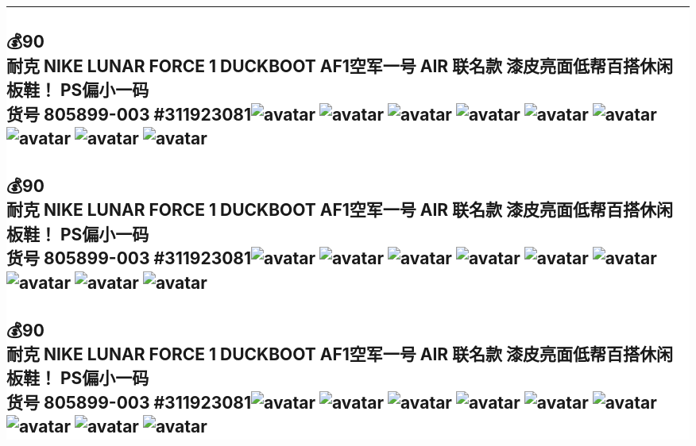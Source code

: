 
---
💰90    
耐克 NIKE LUNAR FORCE 1 DUCKBOOT  AF1空军一号 AIR 联名款 漆皮亮面低帮百搭休闲板鞋！ 
PS偏小一码  
货号 805899-003   #311923081![avatar](https://xcimg.szwego.com/o_1dlej3fnsu8q124rvni1noqm396k.jpg?imageView2/2/format/jpg/q/100)
![avatar](https://xcimg.szwego.com/o_1dlej3fnsiob1h2c1b410un162k6l.jpg?imageView2/2/format/jpg/q/100)
![avatar](https://xcimg.szwego.com/o_1dlej3fns1mhaq9m8kalh21ee26m.jpg?imageView2/2/format/jpg/q/100)
![avatar](https://xcimg.szwego.com/o_1dlej3fns1e3511iial91ola5fh6n.jpg?imageView2/2/format/jpg/q/100)
![avatar](https://xcimg.szwego.com/o_1dlej3fns7ie1sq8ef5rucjul6o.jpg?imageView2/2/format/jpg/q/100)
![avatar](https://xcimg.szwego.com/o_1dlej3fnsh2f18pn780vih1kvv6p.jpg?imageView2/2/format/jpg/q/100)
![avatar](https://xcimg.szwego.com/o_1dlej3fnsola8ieo5q13911cbm6q.jpg?imageView2/2/format/jpg/q/100)
![avatar](https://xcimg.szwego.com/o_1dlej3fns1ub1pj71rf23hr1f8j6r.jpg?imageView2/2/format/jpg/q/100)
![avatar](https://xcimg.szwego.com/o_1dlej3fnslhn11rmvdf1itb1qgp6s.jpg?imageView2/2/format/jpg/q/100)
---
💰90    
耐克 NIKE LUNAR FORCE 1 DUCKBOOT  AF1空军一号 AIR 联名款 漆皮亮面低帮百搭休闲板鞋！ 
PS偏小一码  
货号 805899-003   #311923081![avatar](https://xcimg.szwego.com/o_1dlej2m5c8oq1hmcc4615l116jv3m.jpg?imageView2/2/format/jpg/q/100)
![avatar](https://xcimg.szwego.com/o_1dlej2m5d1vlc1cm49e1ot01qv03n.jpg?imageView2/2/format/jpg/q/100)
![avatar](https://xcimg.szwego.com/o_1dlej2m5d4i714o31vjr1t9f1cri3o.jpg?imageView2/2/format/jpg/q/100)
![avatar](https://xcimg.szwego.com/o_1dlej2m5d19hv12lhuu0129m1p663p.jpg?imageView2/2/format/jpg/q/100)
![avatar](https://xcimg.szwego.com/o_1dlej2m5dp59164dc341tig124g3q.jpg?imageView2/2/format/jpg/q/100)
![avatar](https://xcimg.szwego.com/o_1dlej2m5d11qv1peud96q6hdr33r.jpg?imageView2/2/format/jpg/q/100)
![avatar](https://xcimg.szwego.com/o_1dlej2m5d1k3jj2319t41ron1j0p3s.jpg?imageView2/2/format/jpg/q/100)
![avatar](https://xcimg.szwego.com/o_1dlej2m5dtmpemd1tej16ocip3t.jpg?imageView2/2/format/jpg/q/100)
![avatar](https://xcimg.szwego.com/o_1dlej2m5d1e1kug315cm1n4p1lbs3u.jpg?imageView2/2/format/jpg/q/100)
---
💰90    
耐克 NIKE LUNAR FORCE 1 DUCKBOOT  AF1空军一号 AIR 联名款 漆皮亮面低帮百搭休闲板鞋！ 
PS偏小一码  
货号 805899-003   #311923081![avatar](https://xcimg.szwego.com/o_1dlej0p1k1ooj1aa315lu1hpo1cduq.jpg?imageView2/2/format/jpg/q/100)
![avatar](https://xcimg.szwego.com/o_1dlej0p1kv6g92sc2q1m4e1or3r.jpg?imageView2/2/format/jpg/q/100)
![avatar](https://xcimg.szwego.com/o_1dlej0p1k123ri8n11jv1siukvms.jpg?imageView2/2/format/jpg/q/100)
![avatar](https://xcimg.szwego.com/o_1dlej0p1k1hju14bcuql1bun1ao3t.jpg?imageView2/2/format/jpg/q/100)
![avatar](https://xcimg.szwego.com/o_1dlej0p1k123oek7r6ipt9gqou.jpg?imageView2/2/format/jpg/q/100)
![avatar](https://xcimg.szwego.com/o_1dlej0p1k1am8imc9tqemg14jv.jpg?imageView2/2/format/jpg/q/100)
![avatar](https://xcimg.szwego.com/o_1dlej0p1kam51diu1uhgdbo1l8410.jpg?imageView2/2/format/jpg/q/100)
![avatar](https://xcimg.szwego.com/o_1dlej0p1k1e9bt3t1feb1gni16so11.jpg?imageView2/2/format/jpg/q/100)
![avatar](https://xcimg.szwego.com/o_1dlej0p1k1ojt1p181qeel01r0212.jpg?imageView2/2/format/jpg/q/100)
---

<html>

</html>

